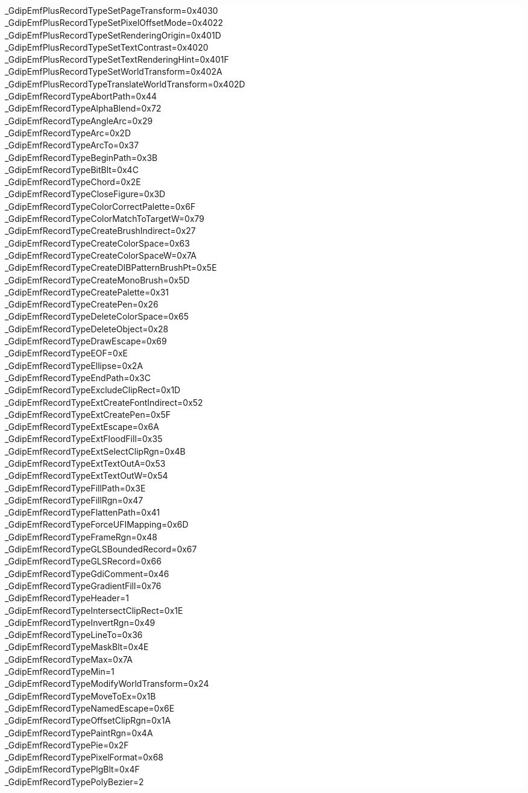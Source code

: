 _GdipEmfPlusRecordTypeSetPageTransform=0x4030  
_GdipEmfPlusRecordTypeSetPixelOffsetMode=0x4022  
_GdipEmfPlusRecordTypeSetRenderingOrigin=0x401D  
_GdipEmfPlusRecordTypeSetTextContrast=0x4020  
_GdipEmfPlusRecordTypeSetTextRenderingHint=0x401F  
_GdipEmfPlusRecordTypeSetWorldTransform=0x402A  
_GdipEmfPlusRecordTypeTranslateWorldTransform=0x402D  
_GdipEmfRecordTypeAbortPath=0x44  
_GdipEmfRecordTypeAlphaBlend=0x72  
_GdipEmfRecordTypeAngleArc=0x29  
_GdipEmfRecordTypeArc=0x2D  
_GdipEmfRecordTypeArcTo=0x37  
_GdipEmfRecordTypeBeginPath=0x3B  
_GdipEmfRecordTypeBitBlt=0x4C  
_GdipEmfRecordTypeChord=0x2E  
_GdipEmfRecordTypeCloseFigure=0x3D  
_GdipEmfRecordTypeColorCorrectPalette=0x6F  
_GdipEmfRecordTypeColorMatchToTargetW=0x79  
_GdipEmfRecordTypeCreateBrushIndirect=0x27  
_GdipEmfRecordTypeCreateColorSpace=0x63  
_GdipEmfRecordTypeCreateColorSpaceW=0x7A  
_GdipEmfRecordTypeCreateDIBPatternBrushPt=0x5E  
_GdipEmfRecordTypeCreateMonoBrush=0x5D  
_GdipEmfRecordTypeCreatePalette=0x31  
_GdipEmfRecordTypeCreatePen=0x26  
_GdipEmfRecordTypeDeleteColorSpace=0x65  
_GdipEmfRecordTypeDeleteObject=0x28  
_GdipEmfRecordTypeDrawEscape=0x69  
_GdipEmfRecordTypeEOF=0xE  
_GdipEmfRecordTypeEllipse=0x2A  
_GdipEmfRecordTypeEndPath=0x3C  
_GdipEmfRecordTypeExcludeClipRect=0x1D  
_GdipEmfRecordTypeExtCreateFontIndirect=0x52  
_GdipEmfRecordTypeExtCreatePen=0x5F  
_GdipEmfRecordTypeExtEscape=0x6A  
_GdipEmfRecordTypeExtFloodFill=0x35  
_GdipEmfRecordTypeExtSelectClipRgn=0x4B  
_GdipEmfRecordTypeExtTextOutA=0x53  
_GdipEmfRecordTypeExtTextOutW=0x54  
_GdipEmfRecordTypeFillPath=0x3E  
_GdipEmfRecordTypeFillRgn=0x47  
_GdipEmfRecordTypeFlattenPath=0x41  
_GdipEmfRecordTypeForceUFIMapping=0x6D  
_GdipEmfRecordTypeFrameRgn=0x48  
_GdipEmfRecordTypeGLSBoundedRecord=0x67  
_GdipEmfRecordTypeGLSRecord=0x66  
_GdipEmfRecordTypeGdiComment=0x46  
_GdipEmfRecordTypeGradientFill=0x76  
_GdipEmfRecordTypeHeader=1  
_GdipEmfRecordTypeIntersectClipRect=0x1E  
_GdipEmfRecordTypeInvertRgn=0x49  
_GdipEmfRecordTypeLineTo=0x36  
_GdipEmfRecordTypeMaskBlt=0x4E  
_GdipEmfRecordTypeMax=0x7A  
_GdipEmfRecordTypeMin=1  
_GdipEmfRecordTypeModifyWorldTransform=0x24  
_GdipEmfRecordTypeMoveToEx=0x1B  
_GdipEmfRecordTypeNamedEscape=0x6E  
_GdipEmfRecordTypeOffsetClipRgn=0x1A  
_GdipEmfRecordTypePaintRgn=0x4A  
_GdipEmfRecordTypePie=0x2F  
_GdipEmfRecordTypePixelFormat=0x68  
_GdipEmfRecordTypePlgBlt=0x4F  
_GdipEmfRecordTypePolyBezier=2  